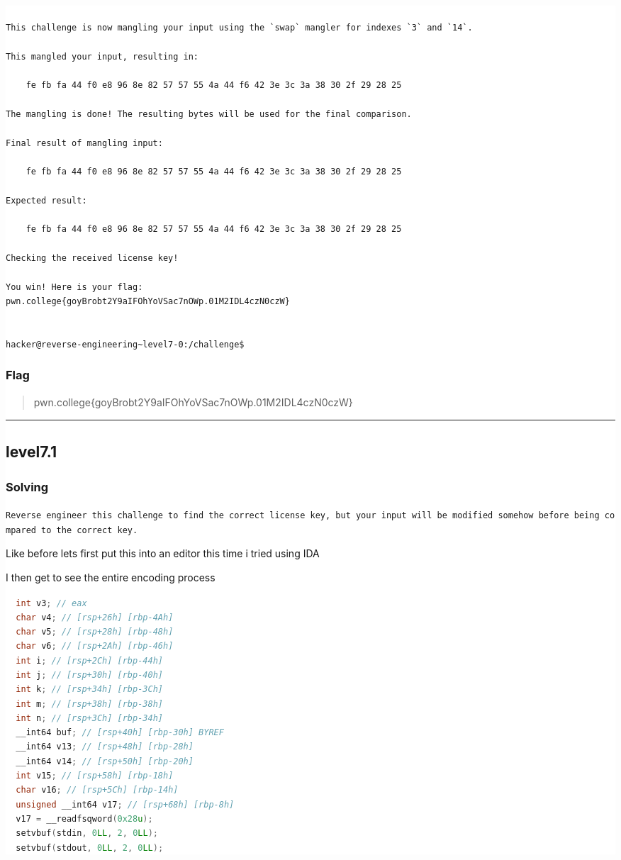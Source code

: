 ```shell

This challenge is now mangling your input using the `swap` mangler for indexes `3` and `14`.

This mangled your input, resulting in:

	fe fb fa 44 f0 e8 96 8e 82 57 57 55 4a 44 f6 42 3e 3c 3a 38 30 2f 29 28 25 

The mangling is done! The resulting bytes will be used for the final comparison.

Final result of mangling input:

	fe fb fa 44 f0 e8 96 8e 82 57 57 55 4a 44 f6 42 3e 3c 3a 38 30 2f 29 28 25 

Expected result:

	fe fb fa 44 f0 e8 96 8e 82 57 57 55 4a 44 f6 42 3e 3c 3a 38 30 2f 29 28 25 

Checking the received license key!

You win! Here is your flag:
pwn.college{goyBrobt2Y9aIFOhYoVSac7nOWp.01M2IDL4czN0czW}


hacker@reverse-engineering~level7-0:/challenge$ 
```

### Flag

> pwn.college{goyBrobt2Y9aIFOhYoVSac7nOWp.01M2IDL4czN0czW}

---

## level7.1

### Solving

```
Reverse engineer this challenge to find the correct license key, but your input will be modified somehow before being compared to the correct key.
```
Like before lets first put this into an editor this time i tried using IDA

I then get to see the entire encoding process



```c
  int v3; // eax
  char v4; // [rsp+26h] [rbp-4Ah]
  char v5; // [rsp+28h] [rbp-48h]
  char v6; // [rsp+2Ah] [rbp-46h]
  int i; // [rsp+2Ch] [rbp-44h]
  int j; // [rsp+30h] [rbp-40h]
  int k; // [rsp+34h] [rbp-3Ch]
  int m; // [rsp+38h] [rbp-38h]
  int n; // [rsp+3Ch] [rbp-34h]
  __int64 buf; // [rsp+40h] [rbp-30h] BYREF
  __int64 v13; // [rsp+48h] [rbp-28h]
  __int64 v14; // [rsp+50h] [rbp-20h]
  int v15; // [rsp+58h] [rbp-18h]
  char v16; // [rsp+5Ch] [rbp-14h]
  unsigned __int64 v17; // [rsp+68h] [rbp-8h]
  v17 = __readfsqword(0x28u);
  setvbuf(stdin, 0LL, 2, 0LL);
  setvbuf(stdout, 0LL, 2, 0LL);
```